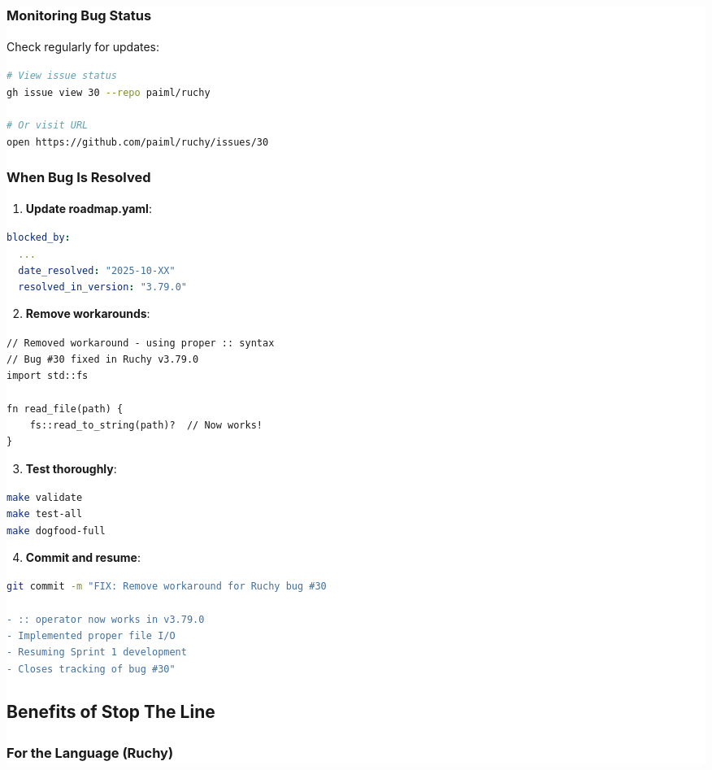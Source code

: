 ### Monitoring Bug Status

Check regularly for updates:

```bash
# View issue status
gh issue view 30 --repo paiml/ruchy

# Or visit URL
open https://github.com/paiml/ruchy/issues/30
```

### When Bug Is Resolved

1. **Update roadmap.yaml**:
```yaml
blocked_by:
  ...
  date_resolved: "2025-10-XX"
  resolved_in_version: "3.79.0"
```

2. **Remove workarounds**:
```ruchy
// Removed workaround - using proper :: syntax
// Bug #30 fixed in Ruchy v3.79.0
import std::fs

fn read_file(path) {
    fs::read_to_string(path)?  // Now works!
}
```

3. **Test thoroughly**:
```bash
make validate
make test-all
make dogfood-full
```

4. **Commit and resume**:
```bash
git commit -m "FIX: Remove workaround for Ruchy bug #30

- :: operator now works in v3.79.0
- Implemented proper file I/O
- Resuming Sprint 1 development
- Closes tracking of bug #30"
```

## Benefits of Stop The Line

### For the Language (Ruchy)
